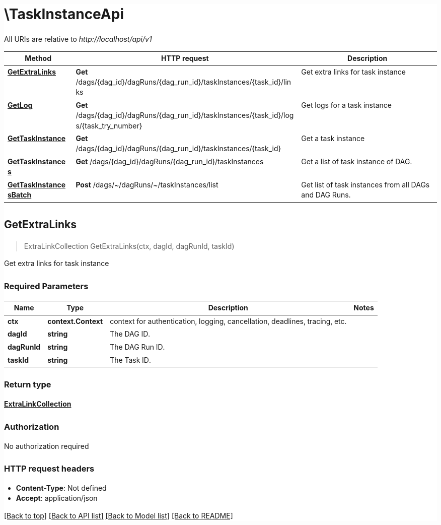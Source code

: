 # \TaskInstanceApi

All URIs are relative to *http://localhost/api/v1*

Method | HTTP request | Description
------------- | ------------- | -------------
[**GetExtraLinks**](TaskInstanceApi.md#GetExtraLinks) | **Get** /dags/{dag_id}/dagRuns/{dag_run_id}/taskInstances/{task_id}/links | Get extra links for task instance
[**GetLog**](TaskInstanceApi.md#GetLog) | **Get** /dags/{dag_id}/dagRuns/{dag_run_id}/taskInstances/{task_id}/logs/{task_try_number} | Get logs for a task instance
[**GetTaskInstance**](TaskInstanceApi.md#GetTaskInstance) | **Get** /dags/{dag_id}/dagRuns/{dag_run_id}/taskInstances/{task_id} | Get a task instance
[**GetTaskInstances**](TaskInstanceApi.md#GetTaskInstances) | **Get** /dags/{dag_id}/dagRuns/{dag_run_id}/taskInstances | Get a list of task instance of DAG.
[**GetTaskInstancesBatch**](TaskInstanceApi.md#GetTaskInstancesBatch) | **Post** /dags/~/dagRuns/~/taskInstances/list | Get list of task instances from all DAGs and DAG Runs.



## GetExtraLinks

> ExtraLinkCollection GetExtraLinks(ctx, dagId, dagRunId, taskId)

Get extra links for task instance

### Required Parameters


Name | Type | Description  | Notes
------------- | ------------- | ------------- | -------------
**ctx** | **context.Context** | context for authentication, logging, cancellation, deadlines, tracing, etc.
**dagId** | **string**| The DAG ID. | 
**dagRunId** | **string**| The DAG Run ID. | 
**taskId** | **string**| The Task ID. | 

### Return type

[**ExtraLinkCollection**](ExtraLinkCollection.md)

### Authorization

No authorization required

### HTTP request headers

- **Content-Type**: Not defined
- **Accept**: application/json

[[Back to top]](#) [[Back to API list]](../README.md#documentation-for-api-endpoints)
[[Back to Model list]](../README.md#documentation-for-models)
[[Back to README]](../README.md)

